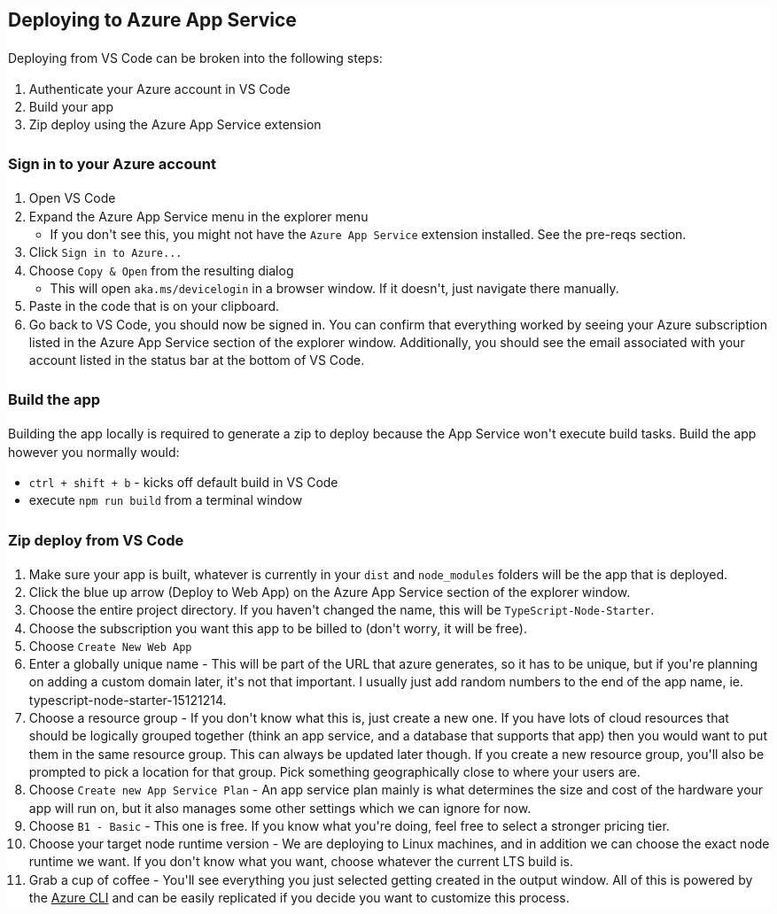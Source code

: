 ## Deploying to Azure App Service
Deploying from VS Code can be broken into the following steps:
1. Authenticate your Azure account in VS Code
2. Build your app
3. Zip deploy using the Azure App Service extension

### Sign in to your Azure account
1. Open VS Code
2. Expand the Azure App Service menu in the explorer menu
    - If you don't see this, you might not have the `Azure App Service` extension installed.
    See the pre-reqs section.
3. Click `Sign in to Azure...`
4. Choose `Copy & Open` from the resulting dialog
    - This will open `aka.ms/devicelogin` in a browser window.
    If it doesn't, just navigate there manually.
5. Paste in the code that is on your clipboard.
6. Go back to VS Code, you should now be signed in.
You can confirm that everything worked by seeing your Azure subscription listed in the Azure App Service section of the explorer window.
Additionally, you should see the email associated with your account listed in the status bar at the bottom of VS Code.

### Build the app
Building the app locally is required to generate a zip to deploy because the App Service won't execute build tasks.
Build the app however you normally would:
- `ctrl + shift + b` - kicks off default build in VS Code
- execute `npm run build` from a terminal window

### Zip deploy from VS Code
1. Make sure your app is built, whatever is currently in your `dist` and `node_modules` folders will be the app that is deployed.
2. Click the blue up arrow (Deploy to Web App) on the Azure App Service section of the explorer window.
3. Choose the entire project directory.
If you haven't changed the name, this will be `TypeScript-Node-Starter`.
4. Choose the subscription you want this app to be billed to (don't worry, it will be free).
5. Choose `Create New Web App`
6. Enter a globally unique name -
This will be part of the URL that azure generates, so it has to be unique, but if you're planning on adding a custom domain later, it's not that important. I usually just add random numbers to the end of the app name, ie. typescript-node-starter-15121214.
7. Choose a resource group -
If you don't know what this is, just create a new one.
If you have lots of cloud resources that should be logically grouped together (think an app service, and a database that supports that app) then you would want to put them in the same resource group.
This can always be updated later though.
If you create a new resource group, you'll also be prompted to pick a location for that group.
Pick something geographically close to where your users are.
8. Choose `Create new App Service Plan` -
An app service plan mainly is what determines the size and cost of the hardware your app will run on, but it also manages some other settings which we can ignore for now.
9. Choose `B1 - Basic` - This one is free.
If you know what you're doing, feel free to select a stronger pricing tier.
10. Choose your target node runtime version - We are deploying to Linux machines, and in addition we can choose the exact node runtime we want.
If you don't know what you want, choose whatever the current LTS build is.
11. Grab a cup of coffee - You'll see everything you just selected getting created in the output window.
All of this is powered by the [Azure CLI](https://docs.microsoft.com/en-us/cli/azure/overview?view=azure-cli-latest) and can be easily replicated if you decide you want to customize this process.